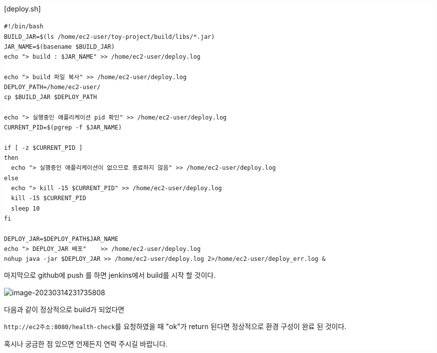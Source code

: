 

[deploy.sh]

```shell
#!/bin/bash
BUILD_JAR=$(ls /home/ec2-user/toy-project/build/libs/*.jar)
JAR_NAME=$(basename $BUILD_JAR)
echo "> build : $JAR_NAME" >> /home/ec2-user/deploy.log

echo "> build 파일 복사" >> /home/ec2-user/deploy.log
DEPLOY_PATH=/home/ec2-user/
cp $BUILD_JAR $DEPLOY_PATH

echo "> 실행중인 애플리케이션 pid 확인" >> /home/ec2-user/deploy.log
CURRENT_PID=$(pgrep -f $JAR_NAME)

if [ -z $CURRENT_PID ]
then
  echo "> 실행중인 애플리케이션이 없으므로 종료하지 않음" >> /home/ec2-user/deploy.log
else
  echo "> kill -15 $CURRENT_PID" >> /home/ec2-user/deploy.log
  kill -15 $CURRENT_PID
  sleep 10
fi

DEPLOY_JAR=$DEPLOY_PATH$JAR_NAME
echo "> DEPLOY_JAR 배포"    >> /home/ec2-user/deploy.log
nohup java -jar $DEPLOY_JAR >> /home/ec2-user/deploy.log 2>/home/ec2-user/deploy_err.log &
```



마지막으로 github에 push 를 하면 jenkins에서 build를 시작 할 것이다. 

![image-20230314231735808]({{site.url}}/images/2023-03-14-ToyProject3/image-20230314232156331.png)

다음과 같이 정상적으로 build가 되었다면 

`http://ec2주소:8080/health-check`를 요청하였을 때 "ok"가 return 된다면 정상적으로 환경 구성이 완료 된 것이다.



혹시나 궁금한 점 있으면 언제든지 연락 주시길 바랍니다.
